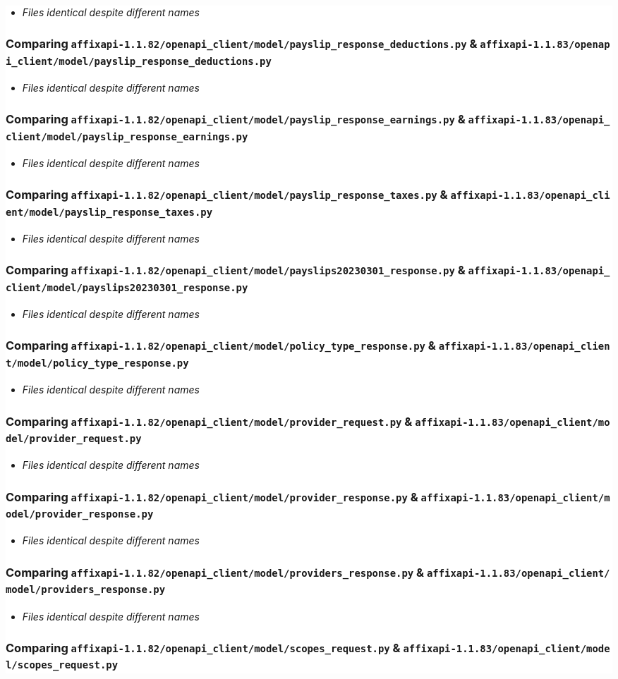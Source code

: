  * *Files identical despite different names*

### Comparing `affixapi-1.1.82/openapi_client/model/payslip_response_deductions.py` & `affixapi-1.1.83/openapi_client/model/payslip_response_deductions.py`

 * *Files identical despite different names*

### Comparing `affixapi-1.1.82/openapi_client/model/payslip_response_earnings.py` & `affixapi-1.1.83/openapi_client/model/payslip_response_earnings.py`

 * *Files identical despite different names*

### Comparing `affixapi-1.1.82/openapi_client/model/payslip_response_taxes.py` & `affixapi-1.1.83/openapi_client/model/payslip_response_taxes.py`

 * *Files identical despite different names*

### Comparing `affixapi-1.1.82/openapi_client/model/payslips20230301_response.py` & `affixapi-1.1.83/openapi_client/model/payslips20230301_response.py`

 * *Files identical despite different names*

### Comparing `affixapi-1.1.82/openapi_client/model/policy_type_response.py` & `affixapi-1.1.83/openapi_client/model/policy_type_response.py`

 * *Files identical despite different names*

### Comparing `affixapi-1.1.82/openapi_client/model/provider_request.py` & `affixapi-1.1.83/openapi_client/model/provider_request.py`

 * *Files identical despite different names*

### Comparing `affixapi-1.1.82/openapi_client/model/provider_response.py` & `affixapi-1.1.83/openapi_client/model/provider_response.py`

 * *Files identical despite different names*

### Comparing `affixapi-1.1.82/openapi_client/model/providers_response.py` & `affixapi-1.1.83/openapi_client/model/providers_response.py`

 * *Files identical despite different names*

### Comparing `affixapi-1.1.82/openapi_client/model/scopes_request.py` & `affixapi-1.1.83/openapi_client/model/scopes_request.py`
